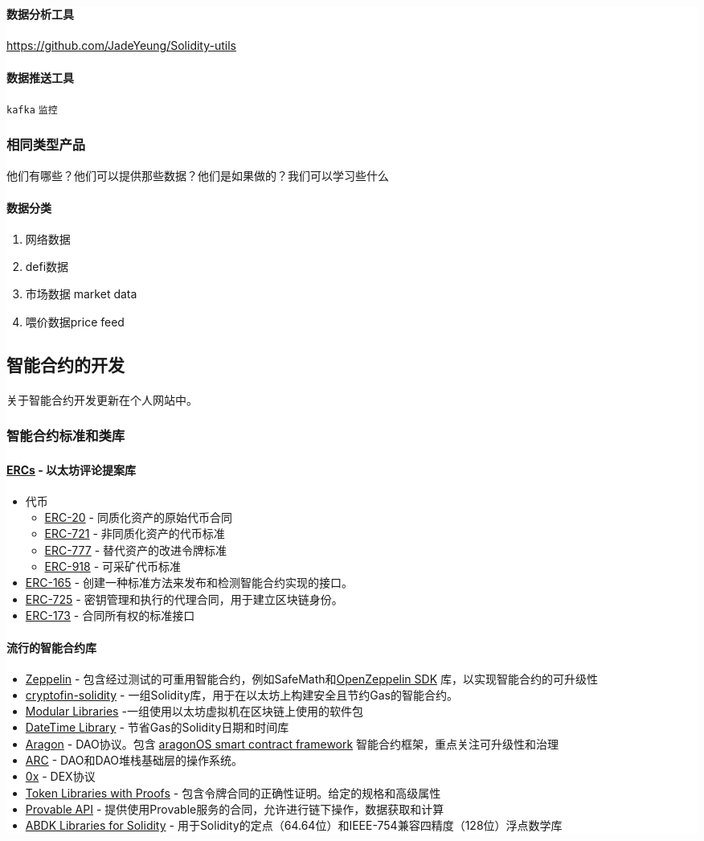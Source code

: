 

#### 数据分析工具

https://github.com/JadeYeung/Solidity-utils



#### 数据推送工具

`kafka` `监控`





### 相同类型产品

他们有哪些？他们可以提供那些数据？他们是如果做的？我们可以学习些什么

#### 数据分类

1. 网络数据

2. defi数据
3. 市场数据 market data
4. 喂价数据price feed





## 智能合约的开发

关于智能合约开发更新在个人网站中。

### 智能合约标准和类库

#### [ERCs](https://eips.ethereum.org/erc) - 以太坊评论提案库

- 代币
  - [ERC-20](https://eips.ethereum.org/EIPS/eip-20) - 同质化资产的原始代币合同
  - [ERC-721](https://eips.ethereum.org/EIPS/eip-721) - 非同质化资产的代币标准
  - [ERC-777](https://eips.ethereum.org/EIPS/eip-777) - 替代资产的改进令牌标准
  - [ERC-918](https://eips.ethereum.org/EIPS/eip-918) - 可采矿代币标准
- [ERC-165](https://eips.ethereum.org/EIPS/eip-165) - 创建一种标准方法来发布和检测智能合约实现的接口。
- [ERC-725](https://eips.ethereum.org/EIPS/eip-725) - 密钥管理和执行的代理合同，用于建立区块链身份。
- [ERC-173](https://eips.ethereum.org/EIPS/eip-173) - 合同所有权的标准接口

#### 流行的智能合约库

- [Zeppelin](https://github.com/OpenZeppelin/openzeppelin-contracts) - 包含经过测试的可重用智能合约，例如SafeMath和[OpenZeppelin SDK](https://github.com/OpenZeppelin/openzeppelin-sdk) 库，以实现智能合约的可升级性
- [cryptofin-solidity](https://github.com/cryptofinlabs/cryptofin-solidity) - 一组Solidity库，用于在以太坊上构建安全且节约Gas的智能合约。
- [Modular Libraries](https://github.com/Modular-Network/ethereum-libraries) -一组使用以太坊虚拟机在区块链上使用的软件包
- [DateTime Library](https://github.com/bokkypoobah/BokkyPooBahsDateTimeLibrary) - 节省Gas的Solidity日期和时间库
- [Aragon](https://github.com/aragon/aragon) - DAO协议。包含 [aragonOS smart contract framework](https://github.com/aragon/aragonOS) 智能合约框架，重点关注可升级性和治理
- [ARC](https://github.com/daostack/arc) - DAO和DAO堆栈基础层的操作系统。
- [0x](https://github.com/0xProject) - DEX协议
- [Token Libraries with Proofs](https://github.com/sec-bit/tokenlibs-with-proofs) - 包含令牌合同的正确性证明。给定的规格和高级属性
- [Provable API](https://github.com/provable-things/ethereum-api) - 提供使用Provable服务的合同，允许进行链下操作，数据获取和计算
- [ABDK Libraries for Solidity](https://github.com/abdk-consulting/abdk-libraries-solidity) - 用于Solidity的定点（64.64位）和IEEE-754兼容四精度（128位）浮点数学库
